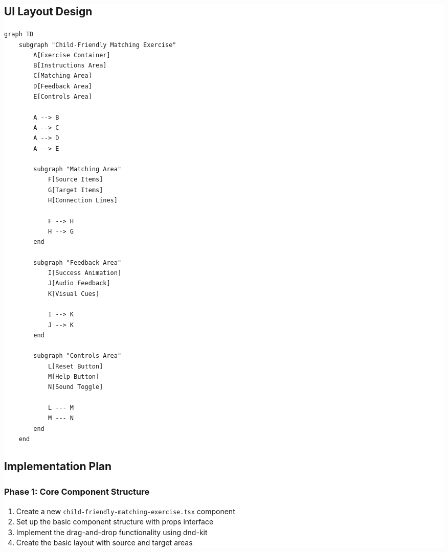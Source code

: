 ## UI Layout Design

```mermaid
graph TD
    subgraph "Child-Friendly Matching Exercise"
        A[Exercise Container]
        B[Instructions Area]
        C[Matching Area]
        D[Feedback Area]
        E[Controls Area]
        
        A --> B
        A --> C
        A --> D
        A --> E
        
        subgraph "Matching Area"
            F[Source Items]
            G[Target Items]
            H[Connection Lines]
            
            F --> H
            H --> G
        end
        
        subgraph "Feedback Area"
            I[Success Animation]
            J[Audio Feedback]
            K[Visual Cues]
            
            I --> K
            J --> K
        end
        
        subgraph "Controls Area"
            L[Reset Button]
            M[Help Button]
            N[Sound Toggle]
            
            L --- M
            M --- N
        end
    end
```

## Implementation Plan

### Phase 1: Core Component Structure

1. Create a new `child-friendly-matching-exercise.tsx` component
2. Set up the basic component structure with props interface
3. Implement the drag-and-drop functionality using dnd-kit
4. Create the basic layout with source and target areas
